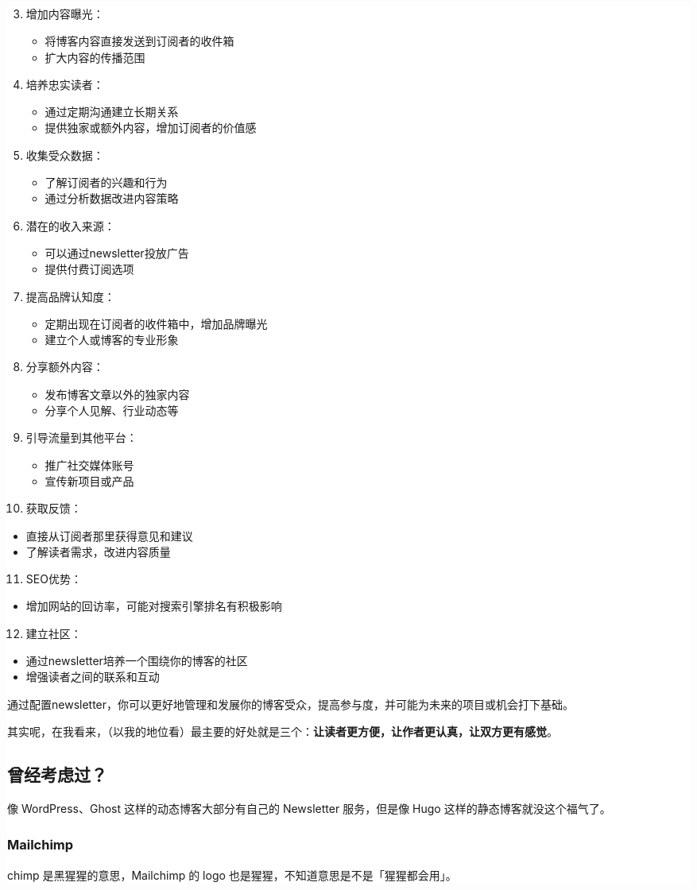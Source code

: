 3. 增加内容曝光：

   - 将博客内容直接发送到订阅者的收件箱
   - 扩大内容的传播范围

4. 培养忠实读者：

   - 通过定期沟通建立长期关系
   - 提供独家或额外内容，增加订阅者的价值感

5. 收集受众数据：

   - 了解订阅者的兴趣和行为
   - 通过分析数据改进内容策略

6. 潜在的收入来源：

   - 可以通过newsletter投放广告
   - 提供付费订阅选项

7. 提高品牌认知度：

   - 定期出现在订阅者的收件箱中，增加品牌曝光
   - 建立个人或博客的专业形象

8. 分享额外内容：

   - 发布博客文章以外的独家内容
   - 分享个人见解、行业动态等

9. 引导流量到其他平台：

   - 推广社交媒体账号
   - 宣传新项目或产品

10. 获取反馈：

   - 直接从订阅者那里获得意见和建议
   - 了解读者需求，改进内容质量

11. SEO优势：

   - 增加网站的回访率，可能对搜索引擎排名有积极影响

12. 建立社区：

   - 通过newsletter培养一个围绕你的博客的社区
   - 增强读者之间的联系和互动

通过配置newsletter，你可以更好地管理和发展你的博客受众，提高参与度，并可能为未来的项目或机会打下基础。

其实呢，在我看来，（以我的地位看）最主要的好处就是三个：**让读者更方便，让作者更认真，让双方更有感觉**。

## 曾经考虑过？

像 WordPress、Ghost 这样的动态博客大部分有自己的 Newsletter 服务，但是像 Hugo 这样的静态博客就没这个福气了。

### Mailchimp

chimp 是黑猩猩的意思，Mailchimp 的 logo 也是猩猩，不知道意思是不是「猩猩都会用」。
